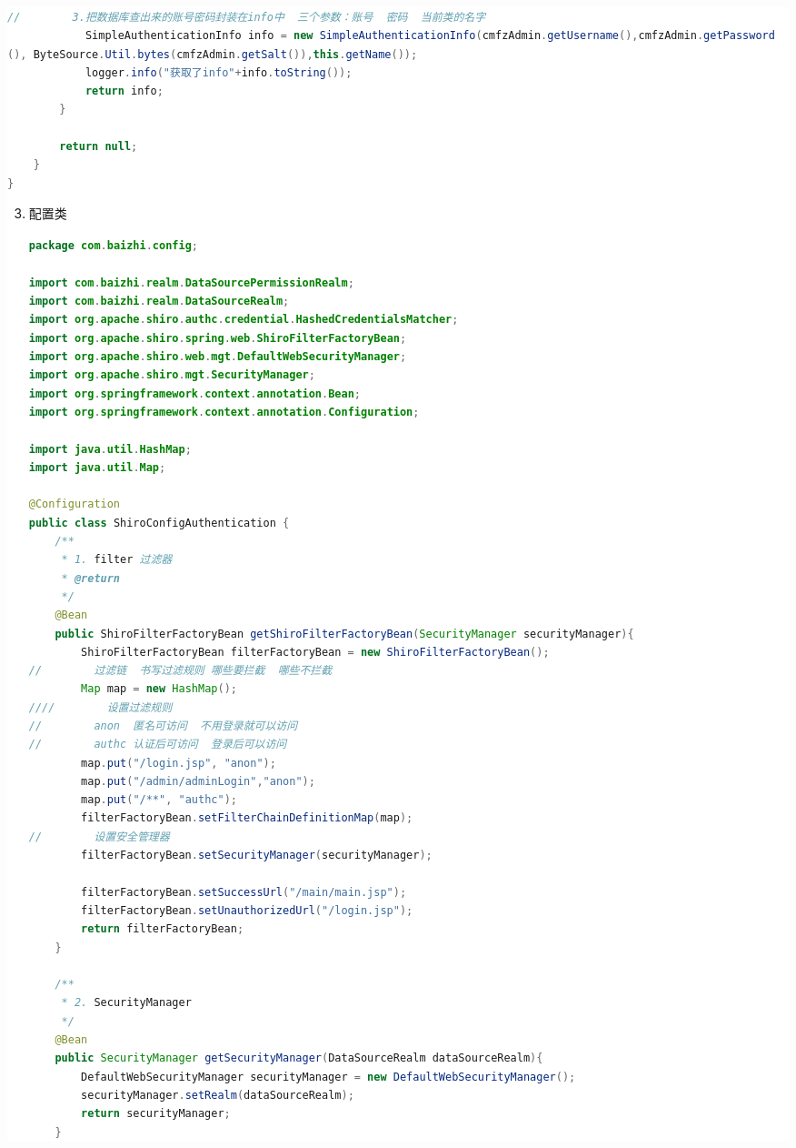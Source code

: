    ```java
   //        3.把数据库查出来的账号密码封装在info中  三个参数：账号  密码  当前类的名字
               SimpleAuthenticationInfo info = new SimpleAuthenticationInfo(cmfzAdmin.getUsername(),cmfzAdmin.getPassword(), ByteSource.Util.bytes(cmfzAdmin.getSalt()),this.getName());
               logger.info("获取了info"+info.toString());
               return info;
           }
   
           return null;
       }
   }
   ```

3. 配置类

   ```java
   package com.baizhi.config;
   
   import com.baizhi.realm.DataSourcePermissionRealm;
   import com.baizhi.realm.DataSourceRealm;
   import org.apache.shiro.authc.credential.HashedCredentialsMatcher;
   import org.apache.shiro.spring.web.ShiroFilterFactoryBean;
   import org.apache.shiro.web.mgt.DefaultWebSecurityManager;
   import org.apache.shiro.mgt.SecurityManager;
   import org.springframework.context.annotation.Bean;
   import org.springframework.context.annotation.Configuration;
   
   import java.util.HashMap;
   import java.util.Map;
   
   @Configuration
   public class ShiroConfigAuthentication {
       /**
        * 1. filter 过滤器
        * @return
        */
       @Bean
       public ShiroFilterFactoryBean getShiroFilterFactoryBean(SecurityManager securityManager){
           ShiroFilterFactoryBean filterFactoryBean = new ShiroFilterFactoryBean();
   //        过滤链  书写过滤规则 哪些要拦截  哪些不拦截
           Map map = new HashMap();
   ////        设置过滤规则
   //        anon  匿名可访问  不用登录就可以访问
   //        authc 认证后可访问  登录后可以访问
           map.put("/login.jsp", "anon");
           map.put("/admin/adminLogin","anon");
           map.put("/**", "authc");
           filterFactoryBean.setFilterChainDefinitionMap(map);
   //        设置安全管理器
           filterFactoryBean.setSecurityManager(securityManager);
   
           filterFactoryBean.setSuccessUrl("/main/main.jsp");
           filterFactoryBean.setUnauthorizedUrl("/login.jsp");
           return filterFactoryBean;
       }
   
       /**
        * 2. SecurityManager
        */
       @Bean
       public SecurityManager getSecurityManager(DataSourceRealm dataSourceRealm){
           DefaultWebSecurityManager securityManager = new DefaultWebSecurityManager();
           securityManager.setRealm(dataSourceRealm);
           return securityManager;
       }
   ```
